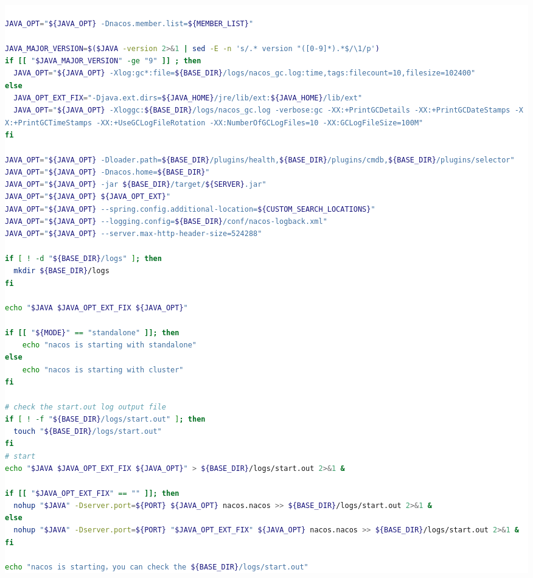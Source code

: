 ```sh

JAVA_OPT="${JAVA_OPT} -Dnacos.member.list=${MEMBER_LIST}"

JAVA_MAJOR_VERSION=$($JAVA -version 2>&1 | sed -E -n 's/.* version "([0-9]*).*$/\1/p')
if [[ "$JAVA_MAJOR_VERSION" -ge "9" ]] ; then
  JAVA_OPT="${JAVA_OPT} -Xlog:gc*:file=${BASE_DIR}/logs/nacos_gc.log:time,tags:filecount=10,filesize=102400"
else
  JAVA_OPT_EXT_FIX="-Djava.ext.dirs=${JAVA_HOME}/jre/lib/ext:${JAVA_HOME}/lib/ext"
  JAVA_OPT="${JAVA_OPT} -Xloggc:${BASE_DIR}/logs/nacos_gc.log -verbose:gc -XX:+PrintGCDetails -XX:+PrintGCDateStamps -XX:+PrintGCTimeStamps -XX:+UseGCLogFileRotation -XX:NumberOfGCLogFiles=10 -XX:GCLogFileSize=100M"
fi

JAVA_OPT="${JAVA_OPT} -Dloader.path=${BASE_DIR}/plugins/health,${BASE_DIR}/plugins/cmdb,${BASE_DIR}/plugins/selector"
JAVA_OPT="${JAVA_OPT} -Dnacos.home=${BASE_DIR}"
JAVA_OPT="${JAVA_OPT} -jar ${BASE_DIR}/target/${SERVER}.jar"
JAVA_OPT="${JAVA_OPT} ${JAVA_OPT_EXT}"
JAVA_OPT="${JAVA_OPT} --spring.config.additional-location=${CUSTOM_SEARCH_LOCATIONS}"
JAVA_OPT="${JAVA_OPT} --logging.config=${BASE_DIR}/conf/nacos-logback.xml"
JAVA_OPT="${JAVA_OPT} --server.max-http-header-size=524288"

if [ ! -d "${BASE_DIR}/logs" ]; then
  mkdir ${BASE_DIR}/logs
fi

echo "$JAVA $JAVA_OPT_EXT_FIX ${JAVA_OPT}"

if [[ "${MODE}" == "standalone" ]]; then
    echo "nacos is starting with standalone"
else
    echo "nacos is starting with cluster"
fi

# check the start.out log output file
if [ ! -f "${BASE_DIR}/logs/start.out" ]; then
  touch "${BASE_DIR}/logs/start.out"
fi
# start
echo "$JAVA $JAVA_OPT_EXT_FIX ${JAVA_OPT}" > ${BASE_DIR}/logs/start.out 2>&1 &

if [[ "$JAVA_OPT_EXT_FIX" == "" ]]; then
  nohup "$JAVA" -Dserver.port=${PORT} ${JAVA_OPT} nacos.nacos >> ${BASE_DIR}/logs/start.out 2>&1 &
else
  nohup "$JAVA" -Dserver.port=${PORT} "$JAVA_OPT_EXT_FIX" ${JAVA_OPT} nacos.nacos >> ${BASE_DIR}/logs/start.out 2>&1 &
fi

echo "nacos is starting，you can check the ${BASE_DIR}/logs/start.out"

```
